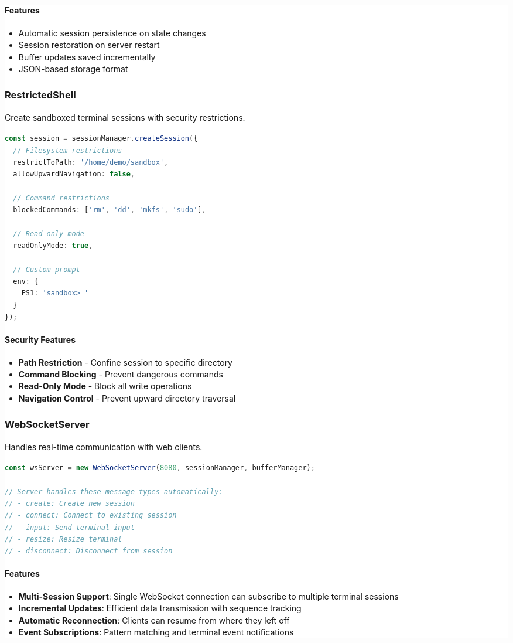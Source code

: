 #### Features
- Automatic session persistence on state changes
- Session restoration on server restart
- Buffer updates saved incrementally
- JSON-based storage format

### RestrictedShell

Create sandboxed terminal sessions with security restrictions.

```typescript
const session = sessionManager.createSession({
  // Filesystem restrictions
  restrictToPath: '/home/demo/sandbox',
  allowUpwardNavigation: false,
  
  // Command restrictions
  blockedCommands: ['rm', 'dd', 'mkfs', 'sudo'],
  
  // Read-only mode
  readOnlyMode: true,
  
  // Custom prompt
  env: {
    PS1: 'sandbox> '
  }
});
```

#### Security Features
- **Path Restriction** - Confine session to specific directory
- **Command Blocking** - Prevent dangerous commands
- **Read-Only Mode** - Block all write operations
- **Navigation Control** - Prevent upward directory traversal

### WebSocketServer

Handles real-time communication with web clients.

```typescript
const wsServer = new WebSocketServer(8080, sessionManager, bufferManager);

// Server handles these message types automatically:
// - create: Create new session
// - connect: Connect to existing session
// - input: Send terminal input
// - resize: Resize terminal
// - disconnect: Disconnect from session
```

#### Features
- **Multi-Session Support**: Single WebSocket connection can subscribe to multiple terminal sessions
- **Incremental Updates**: Efficient data transmission with sequence tracking
- **Automatic Reconnection**: Clients can resume from where they left off
- **Event Subscriptions**: Pattern matching and terminal event notifications
